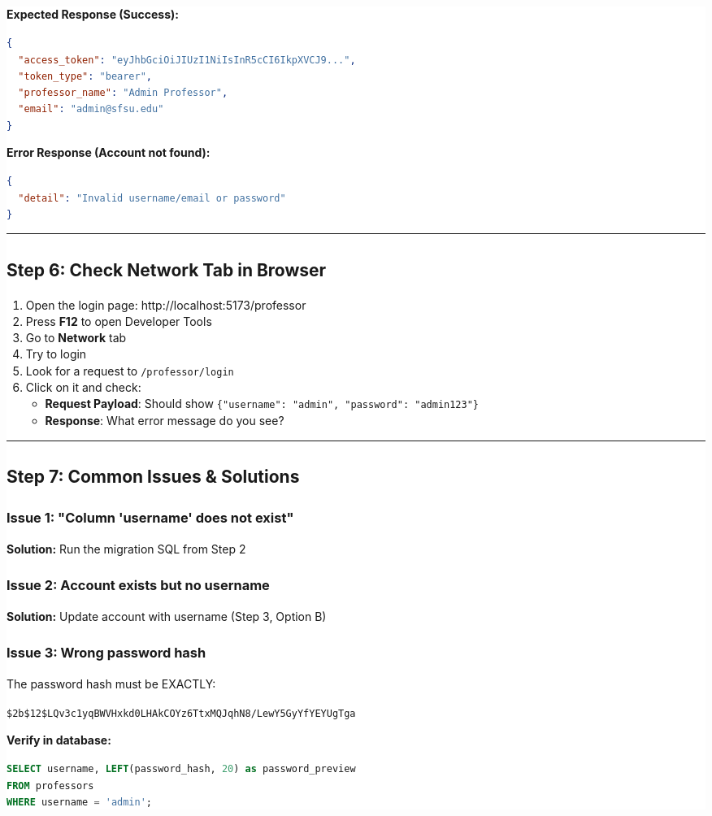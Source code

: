 **Expected Response (Success):**
```json
{
  "access_token": "eyJhbGciOiJIUzI1NiIsInR5cCI6IkpXVCJ9...",
  "token_type": "bearer",
  "professor_name": "Admin Professor",
  "email": "admin@sfsu.edu"
}
```

**Error Response (Account not found):**
```json
{
  "detail": "Invalid username/email or password"
}
```

---

## Step 6: Check Network Tab in Browser

1. Open the login page: http://localhost:5173/professor
2. Press **F12** to open Developer Tools
3. Go to **Network** tab
4. Try to login
5. Look for a request to `/professor/login`
6. Click on it and check:
   - **Request Payload**: Should show `{"username": "admin", "password": "admin123"}`
   - **Response**: What error message do you see?

---

## Step 7: Common Issues & Solutions

### Issue 1: "Column 'username' does not exist"
**Solution:** Run the migration SQL from Step 2

### Issue 2: Account exists but no username
**Solution:** Update account with username (Step 3, Option B)

### Issue 3: Wrong password hash
The password hash must be EXACTLY:
```
$2b$12$LQv3c1yqBWVHxkd0LHAkCOYz6TtxMQJqhN8/LewY5GyYfYEYUgTga
```

**Verify in database:**
```sql
SELECT username, LEFT(password_hash, 20) as password_preview
FROM professors
WHERE username = 'admin';
```

